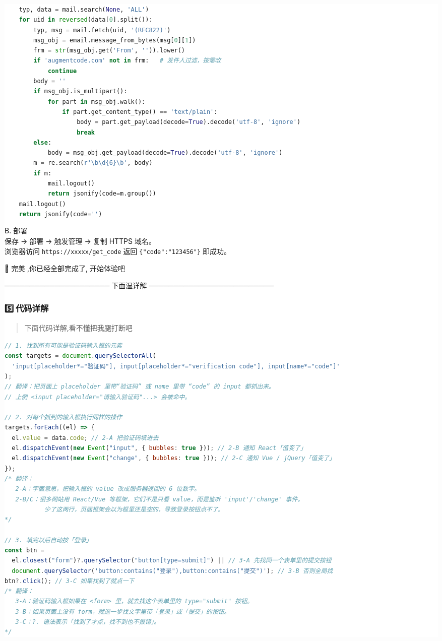 ```python
    typ, data = mail.search(None, 'ALL')
    for uid in reversed(data[0].split()):
        typ, msg = mail.fetch(uid, '(RFC822)')
        msg_obj = email.message_from_bytes(msg[0][1])
        frm = str(msg_obj.get('From', '')).lower()
        if 'augmentcode.com' not in frm:   # 发件人过滤，按需改
            continue
        body = ''
        if msg_obj.is_multipart():
            for part in msg_obj.walk():
                if part.get_content_type() == 'text/plain':
                    body = part.get_payload(decode=True).decode('utf-8', 'ignore')
                    break
        else:
            body = msg_obj.get_payload(decode=True).decode('utf-8', 'ignore')
        m = re.search(r'\b\d{6}\b', body)
        if m:
            mail.logout()
            return jsonify(code=m.group())
    mail.logout()
    return jsonify(code='')
```

B. 部署  
保存 → 部署 → 触发管理 → 复制 HTTPS 域名。  
浏览器访问 `https://xxxxx/get_code` 返回 `{"code":"123456"}` 即成功。

🎉 完美 ,你已经全部完成了, 开始体验吧

───────────────────── 下面湿详解 ─────────────────────────

### 5️⃣ 代码详解

> 下面代码详解,看不懂把我腿打断吧

```javascript
// 1. 找到所有可能是验证码输入框的元素
const targets = document.querySelectorAll(
  'input[placeholder*="验证码"], input[placeholder*="verification code"], input[name*="code"]'
);
// 翻译：把页面上 placeholder 里带“验证码” 或 name 里带 “code” 的 input 都抓出来。
// 上例 <input placeholder="请输入验证码"...> 会被命中。

// 2. 对每个抓到的输入框执行同样的操作
targets.forEach((el) => {
  el.value = data.code; // 2-A 把验证码填进去
  el.dispatchEvent(new Event("input", { bubbles: true })); // 2-B 通知 React「值变了」
  el.dispatchEvent(new Event("change", { bubbles: true })); // 2-C 通知 Vue / jQuery「值变了」
});
/* 翻译：
   2-A：字面意思，把输入框的 value 改成服务器返回的 6 位数字。
   2-B/C：很多网站用 React/Vue 等框架，它们不是只看 value，而是监听 'input'/'change' 事件。
           少了这两行，页面框架会以为框里还是空的，导致登录按钮点不了。
*/

// 3. 填完以后自动按「登录」
const btn =
  el.closest("form")?.querySelector("button[type=submit]") || // 3-A 先找同一个表单里的提交按钮
  document.querySelector('button:contains("登录"),button:contains("提交")'); // 3-B 否则全局找
btn?.click(); // 3-C 如果找到了就点一下
/* 翻译：
   3-A：验证码输入框如果在 <form> 里，就去找这个表单里的 type="submit" 按钮。
   3-B：如果页面上没有 form，就退一步找文字里带「登录」或「提交」的按钮。
   3-C：?. 语法表示「找到了才点，找不到也不报错」。
*/
```
